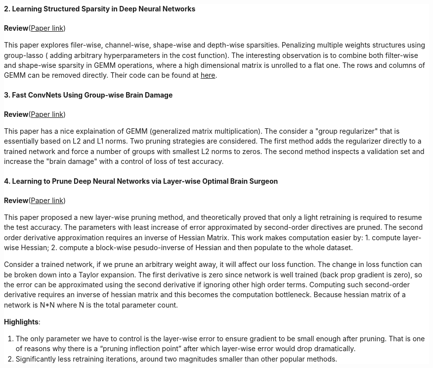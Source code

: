 #### **2. Learning Structured Sparsity in Deep Neural Networks**

**Review**([Paper link](https://arxiv.org/abs/1608.03665))

This paper explores filer-wise, channel-wise, shape-wise and depth-wise
sparsities. Penalizing multiple weights structures using group-lasso (
adding arbitrary hyperparameters in the cost function). The interesting observation
is to combine both filter-wise and shape-wise sparsity in GEMM operations,
where a high dimensional matrix is unrolled to a flat one. The rows and
columns of GEMM can be removed directly. Their code can be found at
[here](https://github.com/wenwei202/caffe/tree/scnn).

#### **3. Fast ConvNets Using Group-wise Brain Damage**

**Review**([Paper link](https://arxiv.org/pdf/1506.02515))

This paper has a nice explaination of GEMM (generalized matrix multiplication). The consider a
"group regularizer" that is essentially based on
L2 and L1 norms.
Two pruning strategies are considered. The first
method adds the regularizer directly to a trained network and force a number of groups with smallest L2 norms to zeros.
The second method inspects a validation set and
increase the "brain damage" with a control of
loss of test accuracy.

#### **4. Learning to Prune Deep Neural Networks via Layer-wise Optimal Brain Surgeon**

**Review**([Paper link](https://arxiv.org/pdf/1705.07565))

This paper proposed a new layer-wise pruning method, and theoretically proved that only a light retraining is required to resume the test accuracy.
The parameters with least increase of error approximated by second-order directives are pruned. The second order derivative approximation requires an inverse of Hessian Matrix. This work makes computation easier by: 1. compute layer-wise Hessian; 2. compute a block-wise pesudo-inverse of Hessian and then populate to the whole dataset.

Consider a trained network, if we prune an arbitrary weight away, it will affect our loss function.
The change in loss function can be broken down into a Taylor expansion. The first derivative is zero since network is well trained (back prop gradient is zero), so the error can be approximated using the second derivative if ignoring other high order terms.
Computing such second-order derivative requires an inverse of hessian matrix and this becomes the computation bottleneck. Because hessian matrix of a network is N*N where N is the total parameter count.

**Highlights**:
1. The only parameter we have to control is the layer-wise error to ensure gradient to be small enough after pruning.
That is one of reasons why there is a “pruning inflection point” after which layer-wise error would drop dramatically.
2. Significantly less retraining iterations, around two magnitudes smaller than other popular methods.
